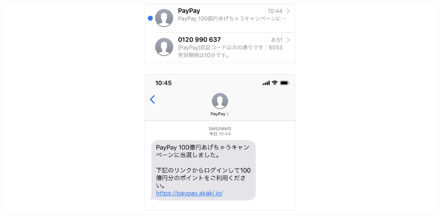 <p align="center"><img src="/assets/2019/sms_spoofing/paypay_list.webp" width="300" height="120" decoding="async" alt="paypay_list"></p>
<p align="center"><img src="/assets/2019/sms_spoofing/paypay_fake.webp" width="300" height="272" decoding="async" alt="paypay_fake"></p>
